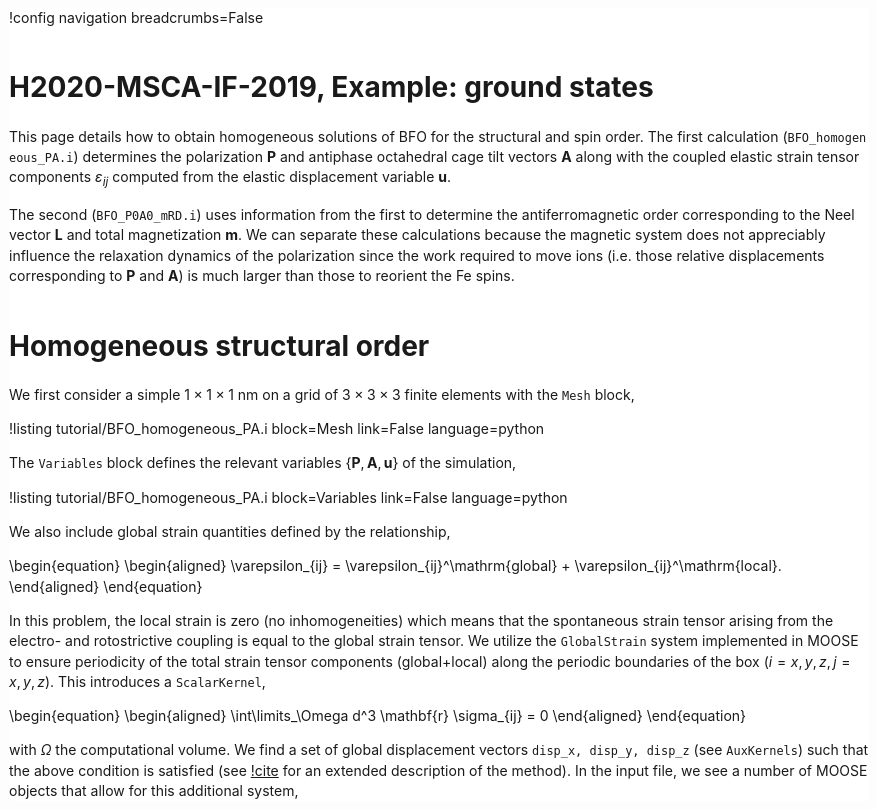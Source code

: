 !config navigation breadcrumbs=False

# H2020-MSCA-IF-2019, Example: ground states

This page details how to obtain homogeneous solutions of BFO for the structural and spin order. The first calculation (`BFO_homogeneous_PA.i`) determines the polarization $\mathbf{P}$ and antiphase octahedral cage tilt vectors $\mathbf{A}$ along with the coupled elastic strain tensor components $\varepsilon_{ij}$ computed from the elastic displacement variable $\mathbf{u}$.

The second (`BFO_P0A0_mRD.i`) uses information from the first to determine the antiferromagnetic order corresponding to the Neel vector $\mathbf{L}$ and total magnetization $\mathbf{m}$. We can separate these calculations because the magnetic system does not appreciably influence the relaxation dynamics of the polarization since the work required to move ions (i.e. those relative displacements corresponding to $\mathbf{P}$ and $\mathbf{A}$) is much larger than those to reorient the Fe spins.

# Homogeneous structural order

We first consider a simple $1\times 1\times 1$ nm on a grid of $3 \times 3 \times 3$ finite elements with the `Mesh` block,

!listing tutorial/BFO_homogeneous_PA.i
         block=Mesh
         link=False
         language=python

The `Variables` block defines the relevant variables $\{\mathbf{P}, \mathbf{A}, \mathbf{u}\}$ of the simulation,

!listing tutorial/BFO_homogeneous_PA.i
         block=Variables
         link=False
         language=python

We also include global strain quantities defined by the relationship,

\begin{equation}
  \begin{aligned}
    \varepsilon_{ij} = \varepsilon_{ij}^\mathrm{global} + \varepsilon_{ij}^\mathrm{local}.
  \end{aligned}
\end{equation}

In this problem, the local strain is zero (no inhomogeneities) which means that the spontaneous strain tensor arising from the electro- and rotostrictive coupling is equal to the global strain tensor. We utilize the `GlobalStrain` system implemented in MOOSE to ensure periodicity of the total strain tensor components (global+local) along the periodic boundaries of the box ($i = x,y,z, j = x,y,z$). This introduces a `ScalarKernel`,

\begin{equation}
  \begin{aligned}
    \int\limits_\Omega d^3 \mathbf{r} \sigma_{ij} = 0
  \end{aligned}
\end{equation}

with $\Omega$ the computational volume. We find a set of global displacement vectors `disp_x, disp_y, disp_z` (see `AuxKernels`) such that the above condition is satisfied (see [!cite](Biswas2020) for an extended description of the method). In the input file, we see a number of MOOSE objects that allow for this additional system,
